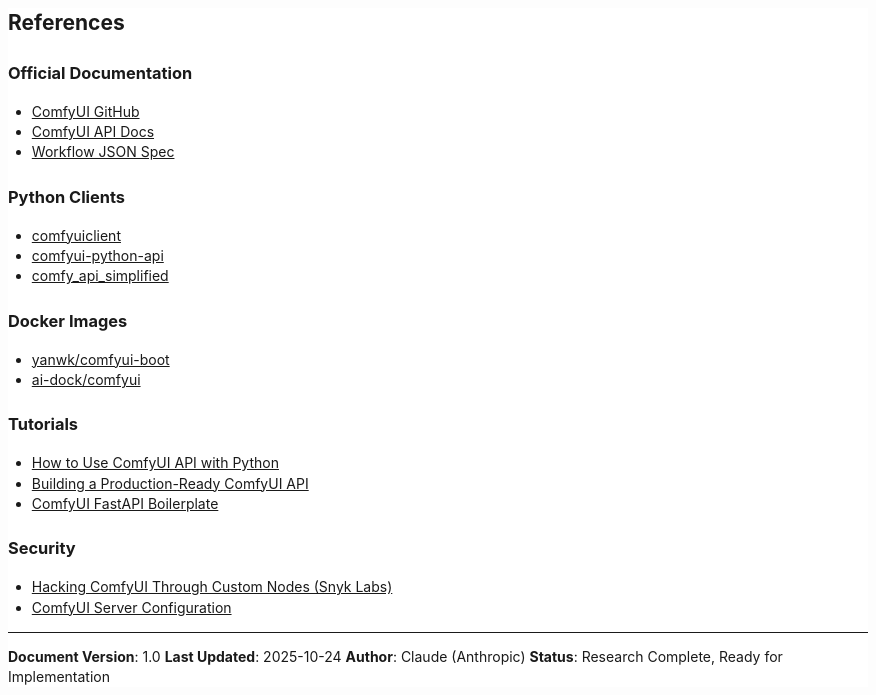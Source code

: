
## References

### Official Documentation
- [ComfyUI GitHub](https://github.com/comfyanonymous/ComfyUI)
- [ComfyUI API Docs](https://docs.comfy.org)
- [Workflow JSON Spec](https://docs.comfy.org/specs/workflow_json)

### Python Clients
- [comfyuiclient](https://github.com/sugarkwork/Comfyui_api_client)
- [comfyui-python-api](https://github.com/andreyryabtsev/comfyui-python-api)
- [comfy_api_simplified](https://github.com/deimos-deimos/comfy_api_simplified)

### Docker Images
- [yanwk/comfyui-boot](https://hub.docker.com/r/yanwk/comfyui-boot)
- [ai-dock/comfyui](https://github.com/ai-dock/comfyui)

### Tutorials
- [How to Use ComfyUI API with Python](https://medium.com/@next.trail.tech/how-to-use-comfyui-api-with-python-a-complete-guide-f786da157d57)
- [Building a Production-Ready ComfyUI API](https://www.viewcomfy.com/blog/building-a-production-ready-comfyui-api)
- [ComfyUI FastAPI Boilerplate](https://github.com/alexisrolland/ComfyUI-FastAPI)

### Security
- [Hacking ComfyUI Through Custom Nodes (Snyk Labs)](https://labs.snyk.io/resources/hacking-comfyui-through-custom-nodes/)
- [ComfyUI Server Configuration](https://comfyui-wiki.com/en/interface/server-config)

---

**Document Version**: 1.0
**Last Updated**: 2025-10-24
**Author**: Claude (Anthropic)
**Status**: Research Complete, Ready for Implementation
